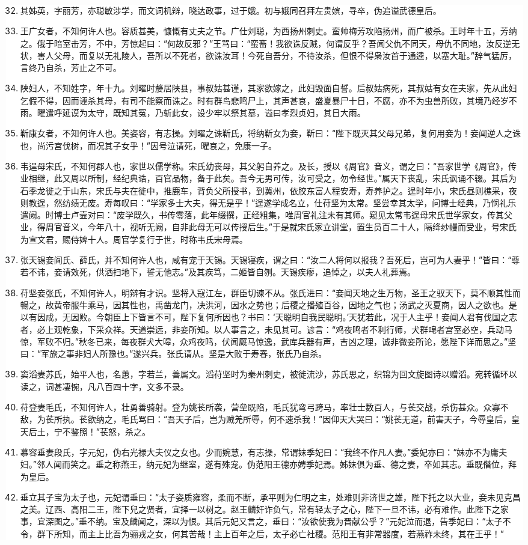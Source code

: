 32. <span id="羊耽妻辛氏杜有道妻严氏王浑妻钟氏郑袤妻曹氏愍怀太子妃王氏郑休妻石氏陶侃母湛氏贾浑妻宗氏梁纬妻辛氏许延妻杜氏虞潭母孙氏周顗母李氏张茂妻陆氏尹虞二女荀崧小女灌王凝之妻谢氏刘臻妻陈氏皮京妻龙氏孟昶妻周氏何无忌母刘氏刘聪妻刘氏王广女陕妇人靳康女韦逞母宋氏张天锡妾阎氏薛氏苻坚妾张氏窦滔妻苏氏苻登妻毛氏慕容垂妻段氏段丰妻慕容氏吕纂妻杨氏李玄盛后尹氏-32"></span>
其姊英，字丽芳，亦聪敏涉学，而文词机辩，晓达政事，过于娥。初与娥同召拜左贵嫔，寻卒，伪追谥武德皇后。

33. <span id="羊耽妻辛氏杜有道妻严氏王浑妻钟氏郑袤妻曹氏愍怀太子妃王氏郑休妻石氏陶侃母湛氏贾浑妻宗氏梁纬妻辛氏许延妻杜氏虞潭母孙氏周顗母李氏张茂妻陆氏尹虞二女荀崧小女灌王凝之妻谢氏刘臻妻陈氏皮京妻龙氏孟昶妻周氏何无忌母刘氏刘聪妻刘氏王广女陕妇人靳康女韦逞母宋氏张天锡妾阎氏薛氏苻坚妾张氏窦滔妻苏氏苻登妻毛氏慕容垂妻段氏段丰妻慕容氏吕纂妻杨氏李玄盛后尹氏-33"></span>
王广女者，不知何许人也。容质甚美，慷慨有丈夫之节。广仕刘聪，为西扬州刺史。蛮帅梅芳攻陷扬州，而广被杀。王时年十五，芳纳之。俄于暗室击芳，不中，芳惊起曰：“何故反邪？”王骂曰：“蛮畜！我欲诛反贼，何谓反乎？吾闻父仇不同天，母仇不同地，汝反逆无状，害人父母，而复以无礼陵人，吾所以不死者，欲诛汝耳！今死自吾分，不待汝杀，但恨不得枭汝首于通逵，以塞大耻。”辞气猛厉，言终乃自杀，芳止之不可。

34. <span id="羊耽妻辛氏杜有道妻严氏王浑妻钟氏郑袤妻曹氏愍怀太子妃王氏郑休妻石氏陶侃母湛氏贾浑妻宗氏梁纬妻辛氏许延妻杜氏虞潭母孙氏周顗母李氏张茂妻陆氏尹虞二女荀崧小女灌王凝之妻谢氏刘臻妻陈氏皮京妻龙氏孟昶妻周氏何无忌母刘氏刘聪妻刘氏王广女陕妇人靳康女韦逞母宋氏张天锡妾阎氏薛氏苻坚妾张氏窦滔妻苏氏苻登妻毛氏慕容垂妻段氏段丰妻慕容氏吕纂妻杨氏李玄盛后尹氏-34"></span>
陕妇人，不知姓字，年十九。刘曜时嫠居陕县，事叔姑甚谨，其家欲嫁之，此妇毁面自誓。后叔姑病死，其叔姑有女在夫家，先从此妇乞假不得，因而诬杀其母，有司不能察而诛之。时有群鸟悲鸣尸上，其声甚哀，盛夏暴尸十日，不腐，亦不为虫兽所败，其境乃经岁不雨。曜遣呼延谟为太守，既知其冤，乃斩此女，设少牢以祭其墓，谥曰孝烈贞妇，其日大雨。

35. <span id="羊耽妻辛氏杜有道妻严氏王浑妻钟氏郑袤妻曹氏愍怀太子妃王氏郑休妻石氏陶侃母湛氏贾浑妻宗氏梁纬妻辛氏许延妻杜氏虞潭母孙氏周顗母李氏张茂妻陆氏尹虞二女荀崧小女灌王凝之妻谢氏刘臻妻陈氏皮京妻龙氏孟昶妻周氏何无忌母刘氏刘聪妻刘氏王广女陕妇人靳康女韦逞母宋氏张天锡妾阎氏薛氏苻坚妾张氏窦滔妻苏氏苻登妻毛氏慕容垂妻段氏段丰妻慕容氏吕纂妻杨氏李玄盛后尹氏-35"></span>
靳康女者，不知何许人也。美姿容，有志操。刘曜之诛靳氏，将纳靳女为妾，靳曰：“陛下既灭其父母兄弟，复何用妾为！妾闻逆人之诛也，尚污宫伐树，而况其子女乎！”因号泣请死，曜哀之，免康一子。

36. <span id="羊耽妻辛氏杜有道妻严氏王浑妻钟氏郑袤妻曹氏愍怀太子妃王氏郑休妻石氏陶侃母湛氏贾浑妻宗氏梁纬妻辛氏许延妻杜氏虞潭母孙氏周顗母李氏张茂妻陆氏尹虞二女荀崧小女灌王凝之妻谢氏刘臻妻陈氏皮京妻龙氏孟昶妻周氏何无忌母刘氏刘聪妻刘氏王广女陕妇人靳康女韦逞母宋氏张天锡妾阎氏薛氏苻坚妾张氏窦滔妻苏氏苻登妻毛氏慕容垂妻段氏段丰妻慕容氏吕纂妻杨氏李玄盛后尹氏-36"></span>
韦逞母宋氏，不知何郡人也，家世以儒学称。宋氏幼丧母，其父躬自养之。及长，授以《周官》音义，谓之曰：“吾家世学《周官》，传业相继，此又周以所制，经纪典诰，百官品物，备于此矣。吾今无男可传，汝可受之，勿令经世。”属天下丧乱，宋氏讽诵不辍。其后为石季龙徙之于山东，宋氏与夫在徙中，推鹿车，背负父所授书，到冀州，依胶东富人程安寿，寿养护之。逞时年小，宋氏昼则樵采，夜则教逞，然纺绩无废。寿每叹曰：“学家多士大夫，得无是乎！”逞遂学成名立，仕苻坚为太常。坚尝幸其太学，问博士经典，乃悯礼乐遣阙。时博士卢壸对曰：“废学既久，书传零落，此年缀撰，正经粗集，唯周官礼注未有其师。窥见太常韦逞母宋氏世学家女，传其父业，得周官音义，今年八十，视听无阙，自非此母无可以传授后生。”于是就宋氏家立讲堂，置生员百二十人，隔绛纱幔而受业，号宋氏为宣文君，赐侍婢十人。周官学复行于世，时称韦氏宋母焉。

37. <span id="羊耽妻辛氏杜有道妻严氏王浑妻钟氏郑袤妻曹氏愍怀太子妃王氏郑休妻石氏陶侃母湛氏贾浑妻宗氏梁纬妻辛氏许延妻杜氏虞潭母孙氏周顗母李氏张茂妻陆氏尹虞二女荀崧小女灌王凝之妻谢氏刘臻妻陈氏皮京妻龙氏孟昶妻周氏何无忌母刘氏刘聪妻刘氏王广女陕妇人靳康女韦逞母宋氏张天锡妾阎氏薛氏苻坚妾张氏窦滔妻苏氏苻登妻毛氏慕容垂妻段氏段丰妻慕容氏吕纂妻杨氏李玄盛后尹氏-37"></span>
张天锡妾阎氏、薛氏，并不知何许人也，咸有宠于天锡。天锡寝疾，谓之曰：“汝二人将何以报我？吾死后，岂可为人妻乎！”皆曰：“尊若不讳，妾请效死，供洒扫地下，誓无他志。”及其疾笃，二姬皆自刎。天锡疾瘳，追悼之，以夫人礼葬焉。

38. <span id="羊耽妻辛氏杜有道妻严氏王浑妻钟氏郑袤妻曹氏愍怀太子妃王氏郑休妻石氏陶侃母湛氏贾浑妻宗氏梁纬妻辛氏许延妻杜氏虞潭母孙氏周顗母李氏张茂妻陆氏尹虞二女荀崧小女灌王凝之妻谢氏刘臻妻陈氏皮京妻龙氏孟昶妻周氏何无忌母刘氏刘聪妻刘氏王广女陕妇人靳康女韦逞母宋氏张天锡妾阎氏薛氏苻坚妾张氏窦滔妻苏氏苻登妻毛氏慕容垂妻段氏段丰妻慕容氏吕纂妻杨氏李玄盛后尹氏-38"></span>
苻坚妾张氏，不知何许人，明辩有才识。坚将入寇江左，群臣切谏不从。张氏进曰：“妾闻天地之生万物，圣王之驭天下，莫不顺其性而暢之，故黄帝服牛乘马，因其性也，禹凿龙门，决洪河，因水之势也；后稷之播殖百谷，因地之气也；汤武之灭夏商，因人之欲也。是以有因成，无因败。今朝臣上下皆言不可，陛下复何所因也？书曰：‘天聪明自我民聪明。’天犹若此，况于人主乎！妾闻人君有伐国之志者，必上观乾象，下采众祥。天道崇远，非妾所知。以人事言之，未见其可。谚言：“鸡夜鸣者不利行师，犬群唣者宫室必空，兵动马惊，军败不归。”秋冬已来，每夜群犬大嗥，众鸡夜鸣，伏闻厩马惊逸，武库兵器有声，吉凶之理，诚非微妾所论，愿陛下详而思之。”坚曰：“军旅之事非妇人所豫也。”遂兴兵。张氏请从。坚是大败于寿春，张氏乃自杀。

39. <span id="羊耽妻辛氏杜有道妻严氏王浑妻钟氏郑袤妻曹氏愍怀太子妃王氏郑休妻石氏陶侃母湛氏贾浑妻宗氏梁纬妻辛氏许延妻杜氏虞潭母孙氏周顗母李氏张茂妻陆氏尹虞二女荀崧小女灌王凝之妻谢氏刘臻妻陈氏皮京妻龙氏孟昶妻周氏何无忌母刘氏刘聪妻刘氏王广女陕妇人靳康女韦逞母宋氏张天锡妾阎氏薛氏苻坚妾张氏窦滔妻苏氏苻登妻毛氏慕容垂妻段氏段丰妻慕容氏吕纂妻杨氏李玄盛后尹氏-39"></span>
窦滔妻苏氏，始平人也，名蕙，字若兰，善属文。滔苻坚时为秦州刺史，被徙流沙，苏氏思之，织锦为回文旋图诗以赠滔。宛转循环以读之，词甚凄惋，凡八百四十字，文多不录。

40. <span id="羊耽妻辛氏杜有道妻严氏王浑妻钟氏郑袤妻曹氏愍怀太子妃王氏郑休妻石氏陶侃母湛氏贾浑妻宗氏梁纬妻辛氏许延妻杜氏虞潭母孙氏周顗母李氏张茂妻陆氏尹虞二女荀崧小女灌王凝之妻谢氏刘臻妻陈氏皮京妻龙氏孟昶妻周氏何无忌母刘氏刘聪妻刘氏王广女陕妇人靳康女韦逞母宋氏张天锡妾阎氏薛氏苻坚妾张氏窦滔妻苏氏苻登妻毛氏慕容垂妻段氏段丰妻慕容氏吕纂妻杨氏李玄盛后尹氏-40"></span>
苻登妻毛氏，不知何许人，壮勇善骑射。登为姚苌所袭，营垒既陷，毛氏犹弯弓跨马，率壮士数百人，与苌交战，杀伤甚众。众寡不敌，为苌所执。苌欲纳之，毛氏骂曰：“吾天子后，岂为贼羌所辱，何不速杀我！”因仰天大哭曰：“姚苌无道，前害天子，今辱皇后，皇天后土，宁不鉴照！”苌怒，杀之。

41. <span id="羊耽妻辛氏杜有道妻严氏王浑妻钟氏郑袤妻曹氏愍怀太子妃王氏郑休妻石氏陶侃母湛氏贾浑妻宗氏梁纬妻辛氏许延妻杜氏虞潭母孙氏周顗母李氏张茂妻陆氏尹虞二女荀崧小女灌王凝之妻谢氏刘臻妻陈氏皮京妻龙氏孟昶妻周氏何无忌母刘氏刘聪妻刘氏王广女陕妇人靳康女韦逞母宋氏张天锡妾阎氏薛氏苻坚妾张氏窦滔妻苏氏苻登妻毛氏慕容垂妻段氏段丰妻慕容氏吕纂妻杨氏李玄盛后尹氏-41"></span>
慕容垂妻段氏，字元妃，伪右光禄大夫仪之女也。少而婉慧，有志操，常谓妹季妃曰：“我终不作凡人妻。”委妃亦曰：“妹亦不为庸夫妇。”邻人闻而笑之。垂之称燕王，纳元妃为继室，遂有殊宠。伪范阳王德亦娉季妃焉。姊妹俱为垂、德之妻，卒如其志。垂既僭位，拜为皇后。

42. <span id="羊耽妻辛氏杜有道妻严氏王浑妻钟氏郑袤妻曹氏愍怀太子妃王氏郑休妻石氏陶侃母湛氏贾浑妻宗氏梁纬妻辛氏许延妻杜氏虞潭母孙氏周顗母李氏张茂妻陆氏尹虞二女荀崧小女灌王凝之妻谢氏刘臻妻陈氏皮京妻龙氏孟昶妻周氏何无忌母刘氏刘聪妻刘氏王广女陕妇人靳康女韦逞母宋氏张天锡妾阎氏薛氏苻坚妾张氏窦滔妻苏氏苻登妻毛氏慕容垂妻段氏段丰妻慕容氏吕纂妻杨氏李玄盛后尹氏-42"></span>
垂立其子宝为太子也，元妃谓垂曰：“太子姿质雍容，柔而不断，承平则为仁明之主，处难则非济世之雄，陛下托之以大业，妾未见克昌之美。辽西、高阳二王，陛下兒之贤者，宜择一以树之。赵王麟奸诈负气，常有轻太子之心，陛下一旦不讳，必有难作。此陛下之家事，宜深图之。”垂不纳。宝及麟闻之，深以为恨。其后元妃又言之，垂曰：“汝欲使我为晋献公乎？”元妃泣而退，告季妃曰：“太子不令，群下所知，而主上比吾为骊戎之女，何其苦哉！主上百年之后，太子必亡社稷。范阳王有非常器度，若燕祚未终，其在王乎！”
